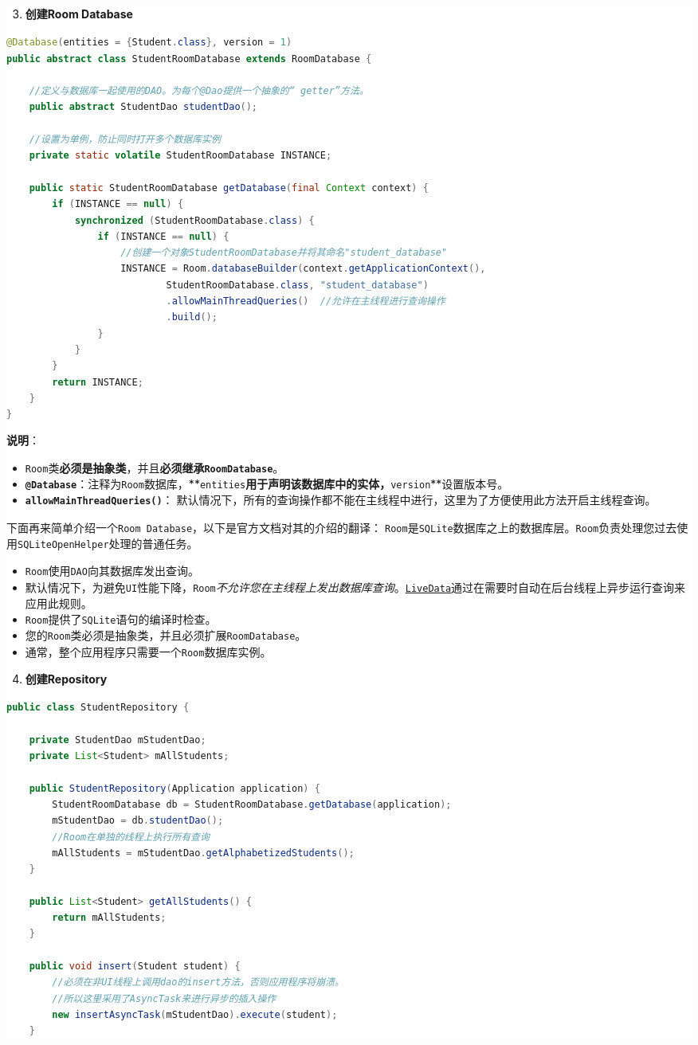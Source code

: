 3. **创建Room Database**
```java
@Database(entities = {Student.class}, version = 1)
public abstract class StudentRoomDatabase extends RoomDatabase {

    //定义与数据库一起使用的DAO。为每个@Dao提供一个抽象的“ getter”方法。
    public abstract StudentDao studentDao();

    //设置为单例，防止同时打开多个数据库实例
    private static volatile StudentRoomDatabase INSTANCE;

    public static StudentRoomDatabase getDatabase(final Context context) {
        if (INSTANCE == null) {
            synchronized (StudentRoomDatabase.class) {
                if (INSTANCE == null) {
                    //创建一个对象StudentRoomDatabase并将其命名"student_database"
                    INSTANCE = Room.databaseBuilder(context.getApplicationContext(),
                            StudentRoomDatabase.class, "student_database")
                            .allowMainThreadQueries()  //允许在主线程进行查询操作
                            .build();
                }
            }
        }
        return INSTANCE;
    }
}
```
**说明**：
* `Room`类**必须是抽象类**，并且**必须继承`RoomDatabase`**。
* **`@Database`**：注释为`Room`数据库，**`entities`**用于声明该数据库中的实体，**`version`**设置版本号。
* **`allowMainThreadQueries()`**： 默认情况下，所有的查询操作都不能在主线程中进行，这里为了方便使用此方法开启主线程查询。

下面再来简单介绍一个`Room Database`，以下是官方文档对其的介绍的翻译：
`Room`是`SQLite`数据库之上的数据库层。`Room`负责处理您过去使用`SQLiteOpenHelper`处理的普通任务。
* `Room`使用`DAO`向其数据库发出查询。
* 默认情况下，为避免`UI`性能下降，`Room`*不允许您在主线程上发出数据库查询*。[`LiveData`](https://developer.android.com/)通过在需要时自动在后台线程上异步运行查询来应用此规则。
* `Room`提供了`SQLite`语句的编译时检查。
* 您的`Room`类必须是抽象类，并且必须扩展`RoomDatabase`。
* 通常，整个应用程序只需要一个`Room`数据库实例。

4. **创建Repository**
```java
public class StudentRepository {

    private StudentDao mStudentDao;
    private List<Student> mAllStudents;

    public StudentRepository(Application application) {
        StudentRoomDatabase db = StudentRoomDatabase.getDatabase(application);
        mStudentDao = db.studentDao();
        //Room在单独的线程上执行所有查询
        mAllStudents = mStudentDao.getAlphabetizedStudents();
    }

    public List<Student> getAllStudents() {
        return mAllStudents;
    }

    public void insert(Student student) {
        //必须在非UI线程上调用dao的insert方法，否则应用程序将崩溃。
        //所以这里采用了AsyncTask来进行异步的插入操作
        new insertAsyncTask(mStudentDao).execute(student);
    }

```